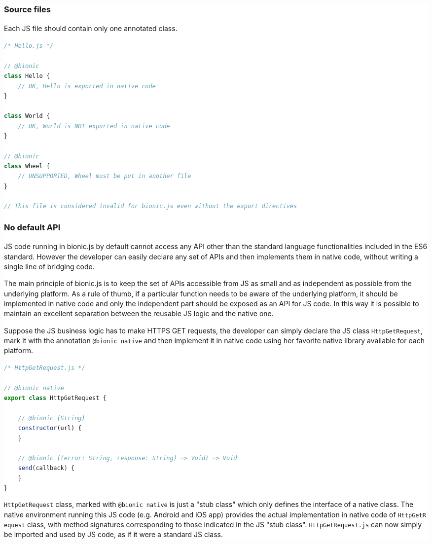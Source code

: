 ### Source files
Each JS file should contain only one annotated class.

```javascript
/* Hello.js */

// @bionic
class Hello {
    // OK, Hello is exported in native code
}

class World {
    // OK, World is NOT exported in native code
}

// @bionic
class Wheel {
    // UNSUPPORTED, Wheel must be put in another file
}

// This file is considered invalid for bionic.js even without the export directives
```

### No default API
JS code running in bionic.js by default cannot access any API other than the standard language functionalities included in the ES6 standard. However the developer can easily declare any set of APIs and then implements them in native code, without writing a single line of bridging code.

The main principle of bionic.js is to keep the set of APIs accessible from JS as small and as independent as possible from the underlying platform.
As a rule of thumb, if a particular function needs to be aware of the underlying platform, it should be implemented in native code and only the independent part should be exposed as an API for JS code. In this way it is possible to maintain an excellent separation between the reusable JS logic and the native one.

Suppose the JS business logic has to make HTTPS GET requests, the developer can simply declare the JS class `HttpGetRequest`, mark it with the annotation `@bionic native` and then implement it in native code using her favorite native library available for each platform.  

```javascript
/* HttpGetRequest.js */

// @bionic native
export class HttpGetRequest {
    
    // @bionic (String)
    constructor(url) {
    }

    // @bionic ((error: String, response: String) => Void) => Void
    send(callback) {
    }
}
```
`HttpGetRequest` class, marked with `@bionic native` is just a "stub class" which only defines the interface of a native class. The native environment running this JS code (e.g. Android and iOS app) provides the actual implementation in native code of `HttpGetRequest` class, with method signatures corresponding to those indicated in the JS "stub class". 
`HttpGetRequest.js` can now simply be imported and used by JS code, as if it were a standard JS class.
